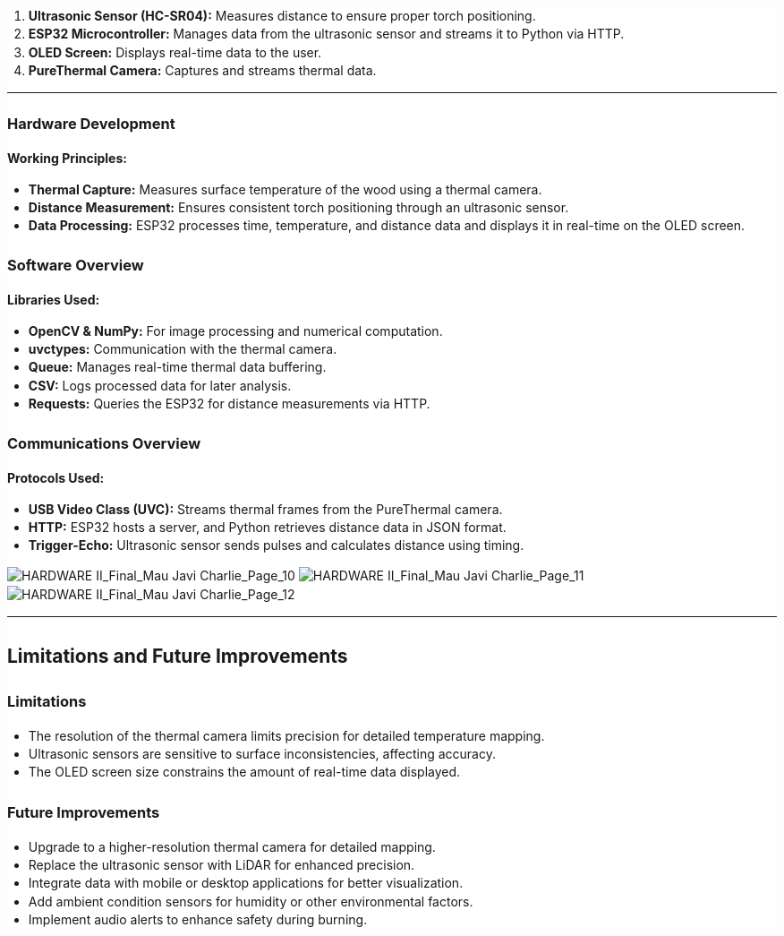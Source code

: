 1. **Ultrasonic Sensor (HC-SR04):** Measures distance to ensure proper torch positioning.
2. **ESP32 Microcontroller:** Manages data from the ultrasonic sensor and streams it to Python via HTTP.
3. **OLED Screen:** Displays real-time data to the user.
4. **PureThermal Camera:** Captures and streams thermal data.

---

### Hardware Development

**Working Principles:**
- **Thermal Capture:** Measures surface temperature of the wood using a thermal camera.
- **Distance Measurement:** Ensures consistent torch positioning through an ultrasonic sensor.
- **Data Processing:** ESP32 processes time, temperature, and distance data and displays it in real-time on the OLED screen.

### Software Overview

**Libraries Used:**
- **OpenCV & NumPy:** For image processing and numerical computation.
- **uvctypes:** Communication with the thermal camera.
- **Queue:** Manages real-time thermal data buffering.
- **CSV:** Logs processed data for later analysis.
- **Requests:** Queries the ESP32 for distance measurements via HTTP.

### Communications Overview

**Protocols Used:**
- **USB Video Class (UVC):** Streams thermal frames from the PureThermal camera.
- **HTTP:** ESP32 hosts a server, and Python retrieves distance data in JSON format.
- **Trigger-Echo:** Ultrasonic sensor sends pulses and calculates distance using timing.

![HARDWARE II_Final_Mau Javi Charlie_Page_10](https://github.com/user-attachments/assets/0a7f5c3e-fb7f-4c57-9225-09b55a3cc031)
![HARDWARE II_Final_Mau Javi Charlie_Page_11](https://github.com/user-attachments/assets/f5421f9b-fef8-42bc-b4f3-9b38471f85a4)
![HARDWARE II_Final_Mau Javi Charlie_Page_12](https://github.com/user-attachments/assets/a67c52ce-6442-47b0-87dd-df9495f6c821)

---

## Limitations and Future Improvements

### Limitations
- The resolution of the thermal camera limits precision for detailed temperature mapping.
- Ultrasonic sensors are sensitive to surface inconsistencies, affecting accuracy.
- The OLED screen size constrains the amount of real-time data displayed.

### Future Improvements
- Upgrade to a higher-resolution thermal camera for detailed mapping.
- Replace the ultrasonic sensor with LiDAR for enhanced precision.
- Integrate data with mobile or desktop applications for better visualization.
- Add ambient condition sensors for humidity or other environmental factors.
- Implement audio alerts to enhance safety during burning.
